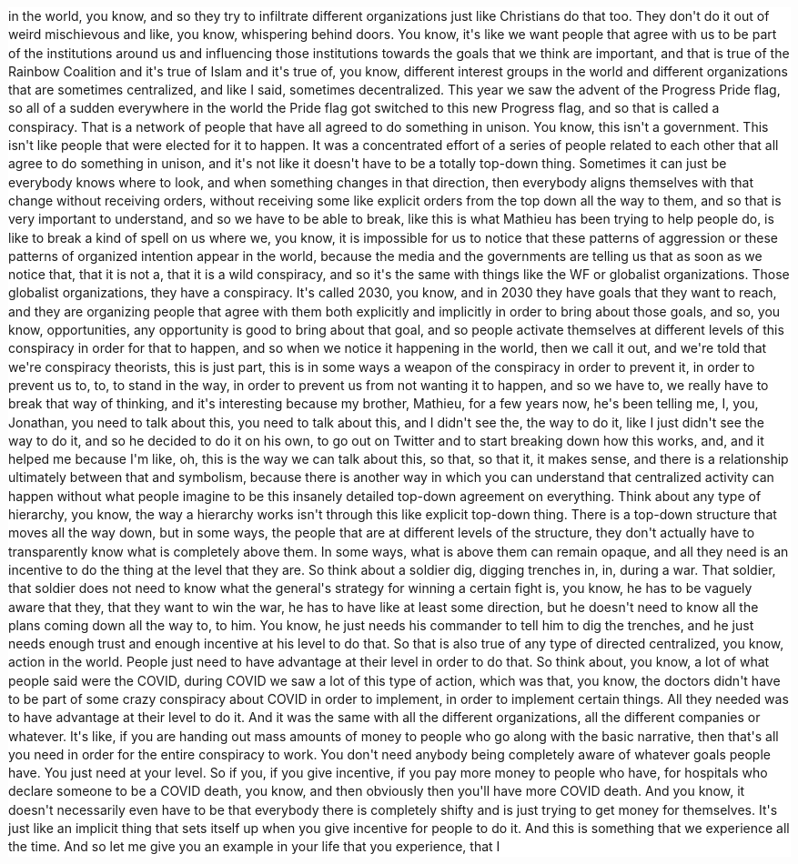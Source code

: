 in the world, you know, and so they try to infiltrate different organizations just like Christians do that too. They don't do it out of weird mischievous and like, you know, whispering behind doors. You know, it's like we want people that agree with us to be part of the institutions around us and influencing those institutions towards the goals that we think are important, and that is true of the Rainbow Coalition and it's true of Islam and it's true of, you know, different interest groups in the world and different organizations that are sometimes centralized, and like I said, sometimes decentralized. This year we saw the advent of the Progress Pride flag, so all of a sudden everywhere in the world the Pride flag got switched to this new Progress flag, and so that is called a conspiracy. That is a network of people that have all agreed to do something in unison. You know, this isn't a government. This isn't like people that were elected for it to happen. It was a concentrated effort of a series of people related to each other that all agree to do something in unison, and it's not like it doesn't have to be a totally top-down thing. Sometimes it can just be everybody knows where to look, and when something changes in that direction, then everybody aligns themselves with that change without receiving orders, without receiving some like explicit orders from the top down all the way to them, and so that is very important to understand, and so we have to be able to break, like this is what Mathieu has been trying to help people do, is like to break a kind of spell on us where we, you know, it is impossible for us to notice that these patterns of aggression or these patterns of organized intention appear in the world, because the media and the governments are telling us that as soon as we notice that, that it is not a, that it is a wild conspiracy, and so it's the same with things like the WF or globalist organizations. Those globalist organizations, they have a conspiracy. It's called 2030, you know, and in 2030 they have goals that they want to reach, and they are organizing people that agree with them both explicitly and implicitly in order to bring about those goals, and so, you know, opportunities, any opportunity is good to bring about that goal, and so people activate themselves at different levels of this conspiracy in order for that to happen, and so when we notice it happening in the world, then we call it out, and we're told that we're conspiracy theorists, this is just part, this is in some ways a weapon of the conspiracy in order to prevent it, in order to prevent us to, to, to stand in the way, in order to prevent us from not wanting it to happen, and so we have to, we really have to break that way of thinking, and it's interesting because my brother, Mathieu, for a few years now, he's been telling me, I, you, Jonathan, you need to talk about this, you need to talk about this, and I didn't see the, the way to do it, like I just didn't see the way to do it, and so he decided to do it on his own, to go out on Twitter and to start breaking down how this works, and, and it helped me because I'm like, oh, this is the way we can talk about this, so that, so that it, it makes sense, and there is a relationship ultimately between that and symbolism, because there is another way in which you can understand that centralized activity can happen without what people imagine to be this insanely detailed top-down agreement on everything. Think about any type of hierarchy, you know, the way a hierarchy works isn't through this like explicit top-down thing. There is a top-down structure that moves all the way down, but in some ways, the people that are at different levels of the structure, they don't actually have to transparently know what is completely above them. In some ways, what is above them can remain opaque, and all they need is an incentive to do the thing at the level that they are. So think about a soldier dig, digging trenches in, in, during a war. That soldier, that soldier does not need to know what the general's strategy for winning a certain fight is, you know, he has to be vaguely aware that they, that they want to win the war, he has to have like at least some direction, but he doesn't need to know all the plans coming down all the way to, to him. You know, he just needs his commander to tell him to dig the trenches, and he just needs enough trust and enough incentive at his level to do that. So that is also true of any type of directed centralized, you know, action in the world. People just need to have advantage at their level in order to do that. So think about, you know, a lot of what people said were the COVID, during COVID we saw a lot of this type of action, which was that, you know, the doctors didn't have to be part of some crazy conspiracy about COVID in order to implement, in order to implement certain things. All they needed was to have advantage at their level to do it. And it was the same with all the different organizations, all the different companies or whatever. It's like, if you are handing out mass amounts of money to people who go along with the basic narrative, then that's all you need in order for the entire conspiracy to work. You don't need anybody being completely aware of whatever goals people have. You just need at your level. So if you, if you give incentive, if you pay more money to people who have, for hospitals who declare someone to be a COVID death, you know, and then obviously then you'll have more COVID death. And you know, it doesn't necessarily even have to be that everybody there is completely shifty and is just trying to get money for themselves. It's just like an implicit thing that sets itself up when you give incentive for people to do it. And this is something that we experience all the time. And so let me give you an example in your life that you experience, that I